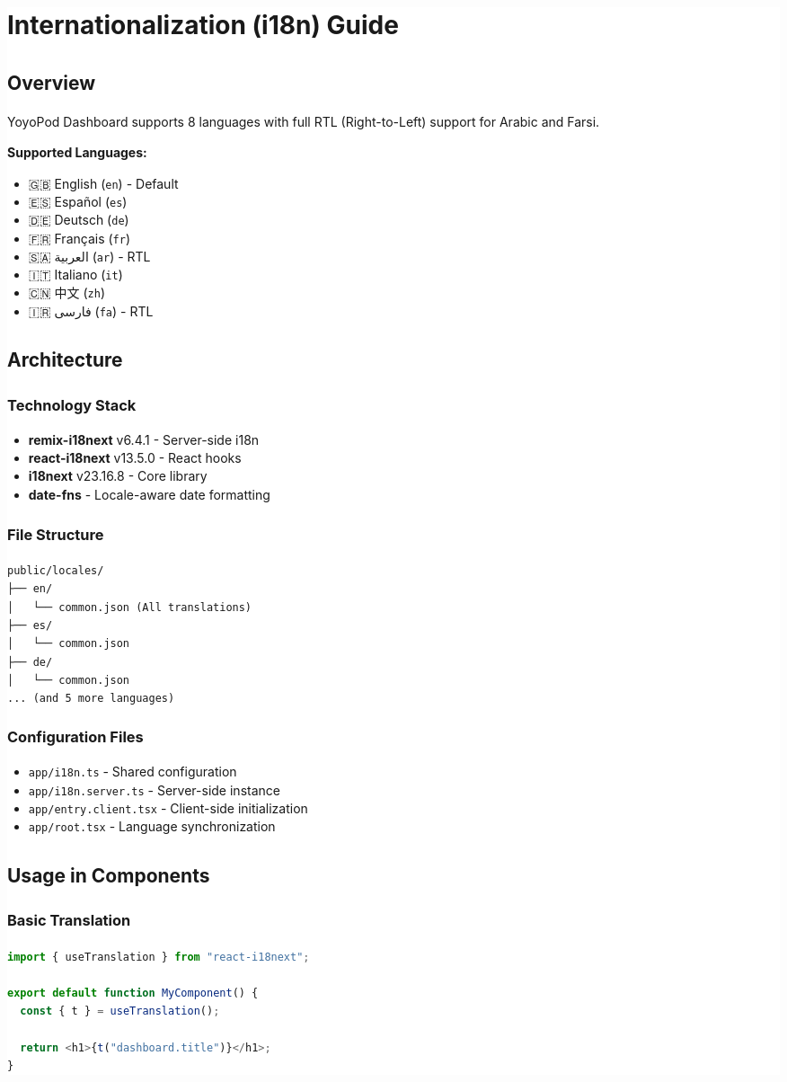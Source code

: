 # Internationalization (i18n) Guide

## Overview

YoyoPod Dashboard supports 8 languages with full RTL (Right-to-Left) support for Arabic and Farsi.

**Supported Languages:**
- 🇬🇧 English (`en`) - Default
- 🇪🇸 Español (`es`)
- 🇩🇪 Deutsch (`de`)
- 🇫🇷 Français (`fr`)
- 🇸🇦 العربية (`ar`) - RTL
- 🇮🇹 Italiano (`it`)
- 🇨🇳 中文 (`zh`)
- 🇮🇷 فارسی (`fa`) - RTL

## Architecture

### Technology Stack
- **remix-i18next** v6.4.1 - Server-side i18n
- **react-i18next** v13.5.0 - React hooks
- **i18next** v23.16.8 - Core library
- **date-fns** - Locale-aware date formatting

### File Structure
```
public/locales/
├── en/
│   └── common.json (All translations)
├── es/
│   └── common.json
├── de/
│   └── common.json
... (and 5 more languages)
```

### Configuration Files
- `app/i18n.ts` - Shared configuration
- `app/i18n.server.ts` - Server-side instance  
- `app/entry.client.tsx` - Client-side initialization
- `app/root.tsx` - Language synchronization

## Usage in Components

### Basic Translation
```typescript
import { useTranslation } from "react-i18next";

export default function MyComponent() {
  const { t } = useTranslation();
  
  return <h1>{t("dashboard.title")}</h1>;
}
```
